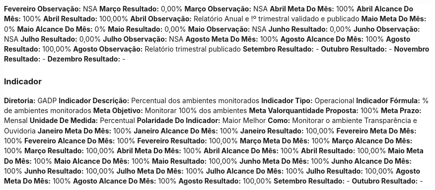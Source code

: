 **Fevereiro Observação:** NSA
**Março Resultado:** 0,00%
**Março Observação:** NSA
**Abril Meta Do Mês:** 100%
**Abril Alcance Do Mês:** 100%
**Abril Resultado:** 100,00%
**Abril Observação:** Relatório Anual e !º trimestral validado e publicado
**Maio Meta Do Mês:** 0%
**Maio Alcance Do Mês:** 0%
**Maio Resultado:** 0,00%
**Maio Observação:** NSA
**Junho Resultado:** 0,00%
**Junho Observação:** NSA
**Julho Resultado:** 0,00%
**Julho Observação:** NSA
**Agosto Meta Do Mês:** 100%
**Agosto Alcance Do Mês:** 100%
**Agosto Resultado:** 100,00%
**Agosto Observação:** Relatório trimestral publicado
**Setembro Resultado:** -
**Outubro Resultado:** -
**Novembro Resultado:** -
**Dezembro Resultado:** -

### Indicador

**Diretoria:** GADP
**Indicador Descrição:** Percentual dos ambientes
 monitorados
**Indicador Tipo:** Operacional
**Indicador Fórmula:** % de ambientes 
monitorados
**Meta Objetivo:** Monitorar 100% dos ambientes
**Meta Valorquantidade Proposta:** 100%
**Meta Prazo:** Mensal
**Unidade De Medida:** Percentual
**Polaridade Do Indicador:** Maior Melhor
**Como:** Monitorar o ambiente Transparência e Ouvidoria
**Janeiro Meta Do Mês:** 100%
**Janeiro Alcance Do Mês:** 100%
**Janeiro Resultado:** 100,00%
**Fevereiro Meta Do Mês:** 100%
**Fevereiro Alcance Do Mês:** 100%
**Fevereiro Resultado:** 100,00%
**Março Meta Do Mês:** 100%
**Março Alcance Do Mês:** 100%
**Março Resultado:** 100,00%
**Abril Meta Do Mês:** 100%
**Abril Alcance Do Mês:** 100%
**Abril Resultado:** 100,00%
**Maio Meta Do Mês:** 100%
**Maio Alcance Do Mês:** 100%
**Maio Resultado:** 100,00%
**Junho Meta Do Mês:** 100%
**Junho Alcance Do Mês:** 100%
**Junho Resultado:** 100,00%
**Julho Meta Do Mês:** 100%
**Julho Alcance Do Mês:** 100%
**Julho Resultado:** 100,00%
**Agosto Meta Do Mês:** 100%
**Agosto Alcance Do Mês:** 100%
**Agosto Resultado:** 100,00%
**Setembro Resultado:** -
**Outubro Resultado:** -